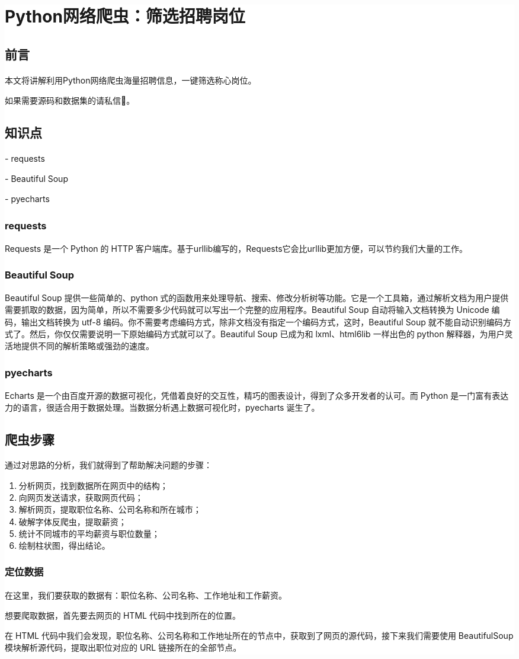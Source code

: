 # Python网络爬虫：筛选招聘岗位

## 前言

本文将讲解利用Python网络爬虫海量招聘信息，一键筛选称心岗位。

如果需要源码和数据集的请私信📧。

## 知识点

\- requests

\- Beautiful Soup

\- pyecharts

### requests

Requests 是一个 Python 的 HTTP 客户端库。基于urllib编写的，Requests它会比urllib更加方便，可以节约我们大量的工作。

### Beautiful Soup

Beautiful Soup 提供一些简单的、python 式的函数用来处理导航、搜索、修改分析树等功能。它是一个工具箱，通过解析文档为用户提供需要抓取的数据，因为简单，所以不需要多少代码就可以写出一个完整的应用程序。Beautiful Soup 自动将输入文档转换为 Unicode 编码，输出文档转换为 utf-8 编码。你不需要考虑编码方式，除非文档没有指定一个编码方式，这时，Beautiful Soup 就不能自动识别编码方式了。然后，你仅仅需要说明一下原始编码方式就可以了。Beautiful Soup 已成为和 lxml、html6lib 一样出色的 python 解释器，为用户灵活地提供不同的解析策略或强劲的速度。

### pyecharts

Echarts 是一个由百度开源的数据可视化，凭借着良好的交互性，精巧的图表设计，得到了众多开发者的认可。而 Python 是一门富有表达力的语言，很适合用于数据处理。当数据分析遇上数据可视化时，pyecharts 诞生了。

## 爬虫步骤

通过对思路的分析，我们就得到了帮助解决问题的步骤：

1. 分析网页，找到数据所在网页中的结构；
2. 向网页发送请求，获取网页代码；
3. 解析网页，提取职位名称、公司名称和所在城市；
4. 破解字体反爬虫，提取薪资；
5. 统计不同城市的平均薪资与职位数量；
6. 绘制柱状图，得出结论。

### 定位数据

在这里，我们要获取的数据有：职位名称、公司名称、工作地址和工作薪资。

想要爬取数据，首先要去网页的 HTML 代码中找到所在的位置。

在 HTML 代码中我们会发现，职位名称、公司名称和工作地址所在的节点中，获取到了网页的源代码，接下来我们需要使用 BeautifulSoup 模块解析源代码，提取出职位对应的 URL 链接所在的全部节点。
